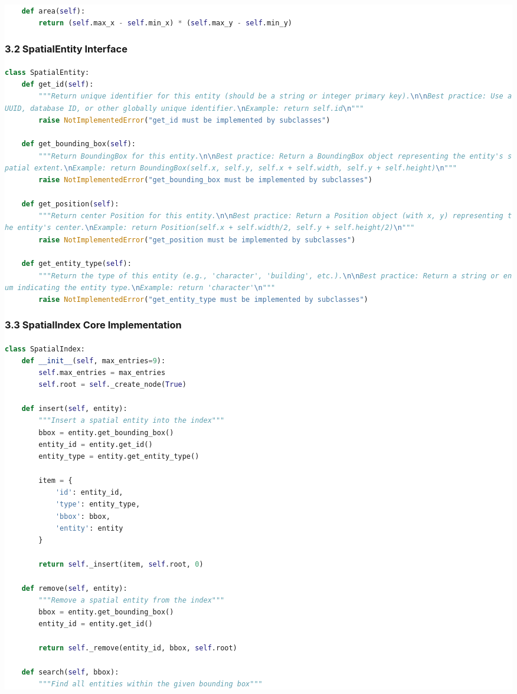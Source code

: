 ```python
    def area(self):
        return (self.max_x - self.min_x) * (self.max_y - self.min_y)
```

### 3.2 SpatialEntity Interface

```python
class SpatialEntity:
    def get_id(self):
        """Return unique identifier for this entity (should be a string or integer primary key).\n\nBest practice: Use a UUID, database ID, or other globally unique identifier.\nExample: return self.id\n"""
        raise NotImplementedError("get_id must be implemented by subclasses")
    
    def get_bounding_box(self):
        """Return BoundingBox for this entity.\n\nBest practice: Return a BoundingBox object representing the entity's spatial extent.\nExample: return BoundingBox(self.x, self.y, self.x + self.width, self.y + self.height)\n"""
        raise NotImplementedError("get_bounding_box must be implemented by subclasses")
    
    def get_position(self):
        """Return center Position for this entity.\n\nBest practice: Return a Position object (with x, y) representing the entity's center.\nExample: return Position(self.x + self.width/2, self.y + self.height/2)\n"""
        raise NotImplementedError("get_position must be implemented by subclasses")
    
    def get_entity_type(self):
        """Return the type of this entity (e.g., 'character', 'building', etc.).\n\nBest practice: Return a string or enum indicating the entity type.\nExample: return 'character'\n"""
        raise NotImplementedError("get_entity_type must be implemented by subclasses")
```

### 3.3 SpatialIndex Core Implementation

```python
class SpatialIndex:
    def __init__(self, max_entries=9):
        self.max_entries = max_entries
        self.root = self._create_node(True)
    
    def insert(self, entity):
        """Insert a spatial entity into the index"""
        bbox = entity.get_bounding_box()
        entity_id = entity.get_id()
        entity_type = entity.get_entity_type()
        
        item = {
            'id': entity_id,
            'type': entity_type,
            'bbox': bbox,
            'entity': entity
        }
        
        return self._insert(item, self.root, 0)
    
    def remove(self, entity):
        """Remove a spatial entity from the index"""
        bbox = entity.get_bounding_box()
        entity_id = entity.get_id()
        
        return self._remove(entity_id, bbox, self.root)
    
    def search(self, bbox):
        """Find all entities within the given bounding box"""
```